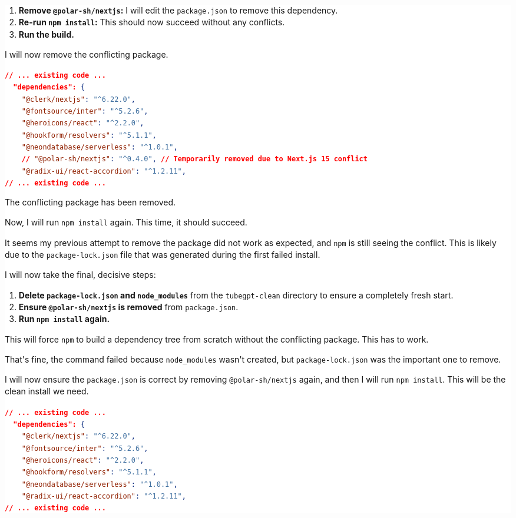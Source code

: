 1.  **Remove `@polar-sh/nextjs`:** I will edit the `package.json` to remove this dependency.
2.  **Re-run `npm install`:** This should now succeed without any conflicts.
3.  **Run the build.**

I will now remove the conflicting package.

```json
// ... existing code ...
  "dependencies": {
    "@clerk/nextjs": "^6.22.0",
    "@fontsource/inter": "^5.2.6",
    "@heroicons/react": "^2.2.0",
    "@hookform/resolvers": "^5.1.1",
    "@neondatabase/serverless": "^1.0.1",
    // "@polar-sh/nextjs": "^0.4.0", // Temporarily removed due to Next.js 15 conflict
    "@radix-ui/react-accordion": "^1.2.11",
// ... existing code ...

```

The conflicting package has been removed.

Now, I will run `npm install` again. This time, it should succeed.

It seems my previous attempt to remove the package did not work as expected, and `npm` is still seeing the conflict. This is likely due to the `package-lock.json` file that was generated during the first failed install.

I will now take the final, decisive steps:

1.  **Delete `package-lock.json` and `node_modules`** from the `tubegpt-clean` directory to ensure a completely fresh start.
2.  **Ensure `@polar-sh/nextjs` is removed** from `package.json`.
3.  **Run `npm install` again.**

This will force `npm` to build a dependency tree from scratch without the conflicting package. This has to work.

That's fine, the command failed because `node_modules` wasn't created, but `package-lock.json` was the important one to remove.

I will now ensure the `package.json` is correct by removing `@polar-sh/nextjs` again, and then I will run `npm install`. This will be the clean install we need.

```json
// ... existing code ...
  "dependencies": {
    "@clerk/nextjs": "^6.22.0",
    "@fontsource/inter": "^5.2.6",
    "@heroicons/react": "^2.2.0",
    "@hookform/resolvers": "^5.1.1",
    "@neondatabase/serverless": "^1.0.1",
    "@radix-ui/react-accordion": "^1.2.11",
// ... existing code ...

```
